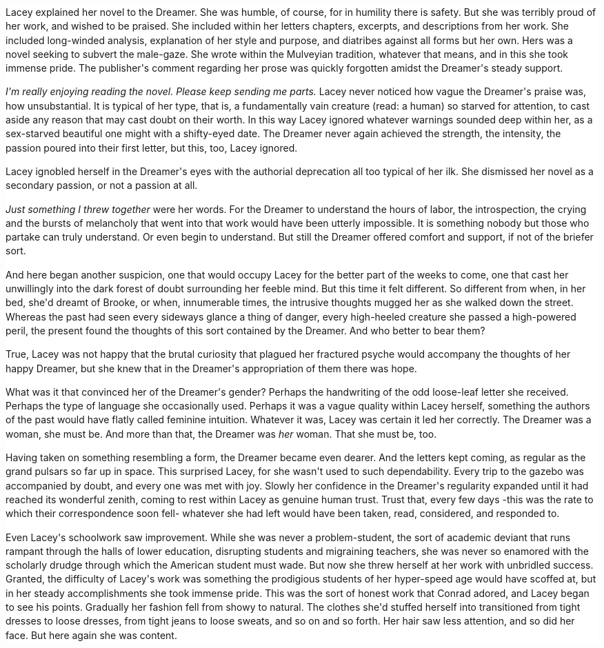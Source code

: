 Lacey explained her novel to the Dreamer. She was humble, of course, for in humility there is safety. But she was terribly proud of her work, and wished to be praised. She included within her letters chapters, excerpts, and descriptions from her work. She included long-winded analysis, explanation of her style and purpose, and diatribes against all forms but her own. Hers was a novel seeking to subvert the male-gaze. She wrote within the Mulveyian tradition, whatever that means, and in this she took immense pride. The publisher&#39;s comment regarding her prose was quickly forgotten amidst the Dreamer&#39;s steady support.

_I&#39;m really enjoying reading the novel. Please keep sending me parts._ Lacey never noticed how vague the Dreamer&#39;s praise was, how unsubstantial. It is typical of her type, that is, a fundamentally vain creature (read: a human) so starved for attention, to cast aside any reason that may cast doubt on their worth. In this way Lacey ignored whatever warnings sounded deep within her, as a sex-starved beautiful one might with a shifty-eyed date. The Dreamer never again achieved the strength, the intensity, the passion poured into their first letter, but this, too, Lacey ignored.

Lacey ignobled herself in the Dreamer&#39;s eyes with the authorial deprecation all too typical of her ilk. She dismissed her novel as a secondary passion, or not a passion at all.

_Just something I threw together_ were her words. For the Dreamer to understand the hours of labor, the introspection, the crying and the bursts of melancholy that went into that work would have been utterly impossible. It is something nobody but those who partake can truly understand. Or even begin to understand. But still the Dreamer offered comfort and support, if not of the briefer sort.

And here began another suspicion, one that would occupy Lacey for the better part of the weeks to come, one that cast her unwillingly into the dark forest of doubt surrounding her feeble mind. But this time it felt different. So different from when, in her bed, she&#39;d dreamt of Brooke, or when, innumerable times, the intrusive thoughts mugged her as she walked down the street. Whereas the past had seen every sideways glance a thing of danger, every high-heeled creature she passed a high-powered peril, the present found the thoughts of this sort contained by the Dreamer. And who better to bear them?

True, Lacey was not happy that the brutal curiosity that plagued her fractured psyche would accompany the thoughts of her happy Dreamer, but she knew that in the Dreamer&#39;s appropriation of them there was hope.

What was it that convinced her of the Dreamer&#39;s gender? Perhaps the handwriting of the odd loose-leaf letter she received. Perhaps the type of language she occasionally used. Perhaps it was a vague quality within Lacey herself, something the authors of the past would have flatly called feminine intuition. Whatever it was, Lacey was certain it led her correctly. The Dreamer was a woman, she must be. And more than that, the Dreamer was _her_ woman. That she must be, too.

Having taken on something resembling a form, the Dreamer became even dearer. And the letters kept coming, as regular as the grand pulsars so far up in space. This surprised Lacey, for she wasn&#39;t used to such dependability. Every trip to the gazebo was accompanied by doubt, and every one was met with joy. Slowly her confidence in the Dreamer&#39;s regularity expanded until it had reached its wonderful zenith, coming to rest within Lacey as genuine human trust. Trust that, every few days -this was the rate to which their correspondence soon fell- whatever she had left would have been taken, read, considered, and responded to.

Even Lacey&#39;s schoolwork saw improvement. While she was never a problem-student, the sort of academic deviant that runs rampant through the halls of lower education, disrupting students and migraining teachers, she was never so enamored with the scholarly drudge through which the American student must wade. But now she threw herself at her work with unbridled success. Granted, the difficulty of Lacey&#39;s work was something the prodigious students of her hyper-speed age would have scoffed at, but in her steady accomplishments she took immense pride. This was the sort of honest work that Conrad adored, and Lacey began to see his points. Gradually her fashion fell from showy to natural. The clothes she&#39;d stuffed herself into transitioned from tight dresses to loose dresses, from tight jeans to loose sweats, and so on and so forth. Her hair saw less attention, and so did her face. But here again she was content.
